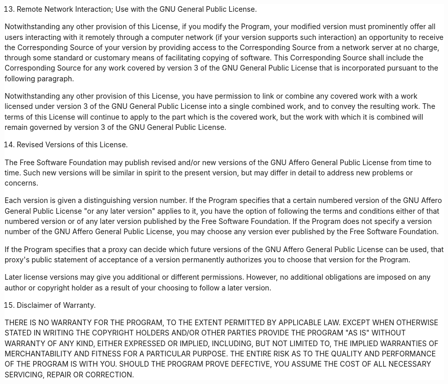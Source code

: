 13. Remote Network Interaction; Use with the GNU General Public License.

Notwithstanding any other provision of this License, if you modify the Program, your modified version
must prominently offer all users interacting with it remotely through a computer network (if your version
supports such interaction) an opportunity to receive the Corresponding Source of your version by
providing access to the Corresponding Source from a network server at no charge, through some standard
or customary means of facilitating copying of software. This Corresponding Source shall include the
Corresponding Source for any work covered by version 3 of the GNU General Public License that is
incorporated pursuant to the following paragraph.

Notwithstanding any other provision of this License, you have permission to link or combine any covered
work with a work licensed under version 3 of the GNU General Public License into a single combined work,
and to convey the resulting work. The terms of this License will continue to apply to the part which is
the covered work, but the work with which it is combined will remain governed by version 3 of the GNU
General Public License.

14. Revised Versions of this License.

The Free Software Foundation may publish revised and/or new versions of the GNU Affero General Public
License from time to time. Such new versions will be similar in spirit to the present version, but may
differ in detail to address new problems or concerns.

Each version is given a distinguishing version number. If the Program specifies that a certain numbered
version of the GNU Affero General Public License "or any later version" applies to it, you have the option
of following the terms and conditions either of that numbered version or of any later version published
by the Free Software Foundation. If the Program does not specify a version number of the GNU Affero
General Public License, you may choose any version ever published by the Free Software Foundation.

If the Program specifies that a proxy can decide which future versions of the GNU Affero General Public
License can be used, that proxy's public statement of acceptance of a version permanently authorizes you
to choose that version for the Program.

Later license versions may give you additional or different permissions. However, no additional
obligations are imposed on any author or copyright holder as a result of your choosing to follow a later
version.

15. Disclaimer of Warranty.

THERE IS NO WARRANTY FOR THE PROGRAM, TO THE EXTENT PERMITTED BY APPLICABLE LAW. EXCEPT WHEN OTHERWISE
STATED IN WRITING THE COPYRIGHT HOLDERS AND/OR OTHER PARTIES PROVIDE THE PROGRAM "AS IS" WITHOUT WARRANTY
OF ANY KIND, EITHER EXPRESSED OR IMPLIED, INCLUDING, BUT NOT LIMITED TO, THE IMPLIED WARRANTIES OF
MERCHANTABILITY AND FITNESS FOR A PARTICULAR PURPOSE. THE ENTIRE RISK AS TO THE QUALITY AND PERFORMANCE
OF THE PROGRAM IS WITH YOU. SHOULD THE PROGRAM PROVE DEFECTIVE, YOU ASSUME THE COST OF ALL NECESSARY
SERVICING, REPAIR OR CORRECTION.
